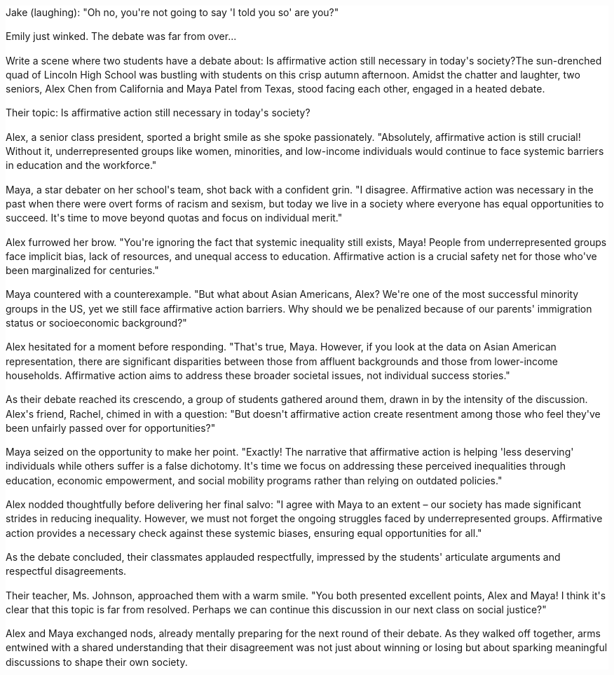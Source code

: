 Jake (laughing): "Oh no, you're not going to say 'I told you so' are you?"

Emily just winked. The debate was far from over...
<end>

Write a scene where two students have a debate about: Is affirmative action still necessary in today's society?<start>The sun-drenched quad of Lincoln High School was bustling with students on this crisp autumn afternoon. Amidst the chatter and laughter, two seniors, Alex Chen from California and Maya Patel from Texas, stood facing each other, engaged in a heated debate.

Their topic: Is affirmative action still necessary in today's society?

Alex, a senior class president, sported a bright smile as she spoke passionately. "Absolutely, affirmative action is still crucial! Without it, underrepresented groups like women, minorities, and low-income individuals would continue to face systemic barriers in education and the workforce."

Maya, a star debater on her school's team, shot back with a confident grin. "I disagree. Affirmative action was necessary in the past when there were overt forms of racism and sexism, but today we live in a society where everyone has equal opportunities to succeed. It's time to move beyond quotas and focus on individual merit."

Alex furrowed her brow. "You're ignoring the fact that systemic inequality still exists, Maya! People from underrepresented groups face implicit bias, lack of resources, and unequal access to education. Affirmative action is a crucial safety net for those who've been marginalized for centuries."

Maya countered with a counterexample. "But what about Asian Americans, Alex? We're one of the most successful minority groups in the US, yet we still face affirmative action barriers. Why should we be penalized because of our parents' immigration status or socioeconomic background?"

Alex hesitated for a moment before responding. "That's true, Maya. However, if you look at the data on Asian American representation, there are significant disparities between those from affluent backgrounds and those from lower-income households. Affirmative action aims to address these broader societal issues, not individual success stories."

As their debate reached its crescendo, a group of students gathered around them, drawn in by the intensity of the discussion. Alex's friend, Rachel, chimed in with a question: "But doesn't affirmative action create resentment among those who feel they've been unfairly passed over for opportunities?"

Maya seized on the opportunity to make her point. "Exactly! The narrative that affirmative action is helping 'less deserving' individuals while others suffer is a false dichotomy. It's time we focus on addressing these perceived inequalities through education, economic empowerment, and social mobility programs rather than relying on outdated policies."

Alex nodded thoughtfully before delivering her final salvo: "I agree with Maya to an extent – our society has made significant strides in reducing inequality. However, we must not forget the ongoing struggles faced by underrepresented groups. Affirmative action provides a necessary check against these systemic biases, ensuring equal opportunities for all."

As the debate concluded, their classmates applauded respectfully, impressed by the students' articulate arguments and respectful disagreements.

Their teacher, Ms. Johnson, approached them with a warm smile. "You both presented excellent points, Alex and Maya! I think it's clear that this topic is far from resolved. Perhaps we can continue this discussion in our next class on social justice?"

Alex and Maya exchanged nods, already mentally preparing for the next round of their debate. As they walked off together, arms entwined with a shared understanding that their disagreement was not just about winning or losing but about sparking meaningful discussions to shape their own society.
<end>
